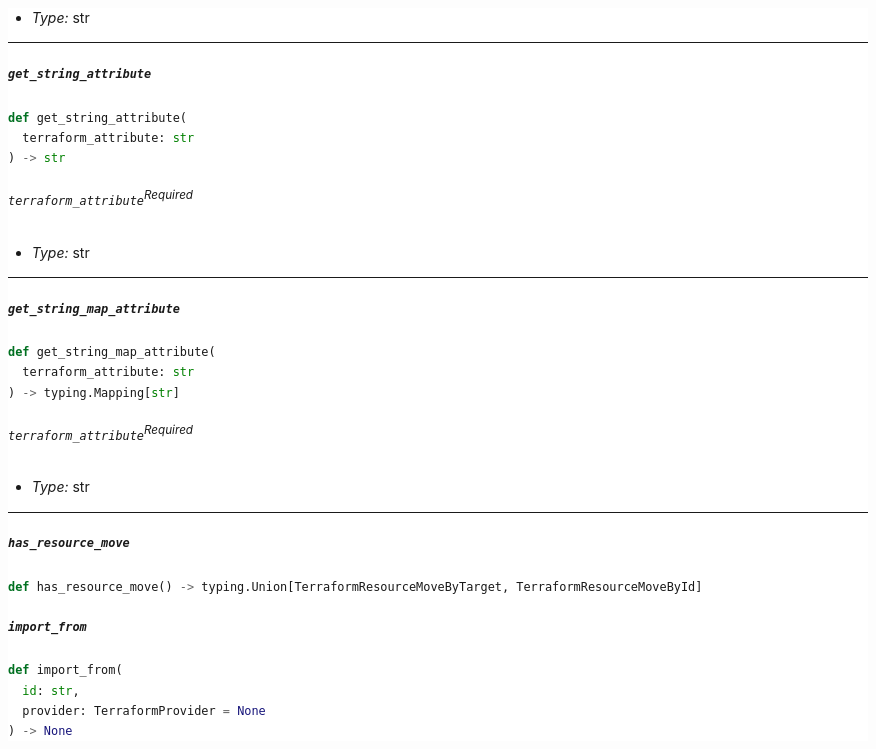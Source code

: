 - *Type:* str

---

##### `get_string_attribute` <a name="get_string_attribute" id="@cdktf/provider-snowflake.warehouse.Warehouse.getStringAttribute"></a>

```python
def get_string_attribute(
  terraform_attribute: str
) -> str
```

###### `terraform_attribute`<sup>Required</sup> <a name="terraform_attribute" id="@cdktf/provider-snowflake.warehouse.Warehouse.getStringAttribute.parameter.terraformAttribute"></a>

- *Type:* str

---

##### `get_string_map_attribute` <a name="get_string_map_attribute" id="@cdktf/provider-snowflake.warehouse.Warehouse.getStringMapAttribute"></a>

```python
def get_string_map_attribute(
  terraform_attribute: str
) -> typing.Mapping[str]
```

###### `terraform_attribute`<sup>Required</sup> <a name="terraform_attribute" id="@cdktf/provider-snowflake.warehouse.Warehouse.getStringMapAttribute.parameter.terraformAttribute"></a>

- *Type:* str

---

##### `has_resource_move` <a name="has_resource_move" id="@cdktf/provider-snowflake.warehouse.Warehouse.hasResourceMove"></a>

```python
def has_resource_move() -> typing.Union[TerraformResourceMoveByTarget, TerraformResourceMoveById]
```

##### `import_from` <a name="import_from" id="@cdktf/provider-snowflake.warehouse.Warehouse.importFrom"></a>

```python
def import_from(
  id: str,
  provider: TerraformProvider = None
) -> None
```
